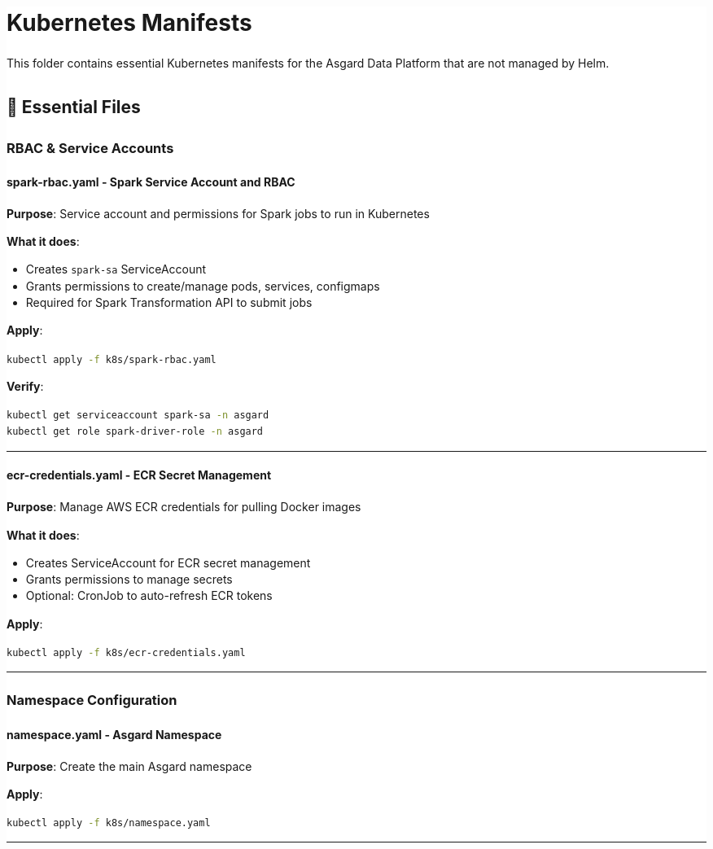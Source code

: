 # Kubernetes Manifests

This folder contains essential Kubernetes manifests for the Asgard Data Platform that are not managed by Helm.

## 📂 Essential Files

### RBAC & Service Accounts

#### **spark-rbac.yaml** - Spark Service Account and RBAC
**Purpose**: Service account and permissions for Spark jobs to run in Kubernetes

**What it does**:
- Creates `spark-sa` ServiceAccount
- Grants permissions to create/manage pods, services, configmaps
- Required for Spark Transformation API to submit jobs

**Apply**:
```bash
kubectl apply -f k8s/spark-rbac.yaml
```

**Verify**:
```bash
kubectl get serviceaccount spark-sa -n asgard
kubectl get role spark-driver-role -n asgard
```

---

#### **ecr-credentials.yaml** - ECR Secret Management
**Purpose**: Manage AWS ECR credentials for pulling Docker images

**What it does**:
- Creates ServiceAccount for ECR secret management
- Grants permissions to manage secrets
- Optional: CronJob to auto-refresh ECR tokens

**Apply**:
```bash
kubectl apply -f k8s/ecr-credentials.yaml
```

---

### Namespace Configuration

#### **namespace.yaml** - Asgard Namespace
**Purpose**: Create the main Asgard namespace

**Apply**:
```bash
kubectl apply -f k8s/namespace.yaml
```

---